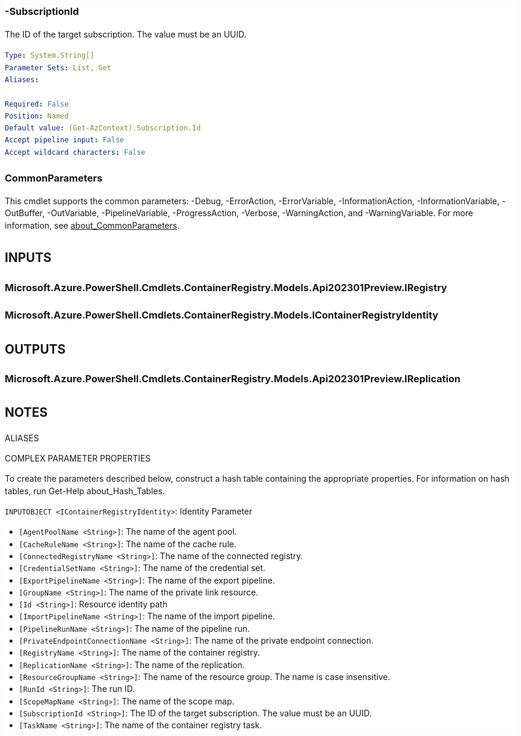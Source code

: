 ### -SubscriptionId
The ID of the target subscription.
The value must be an UUID.

```yaml
Type: System.String[]
Parameter Sets: List, Get
Aliases:

Required: False
Position: Named
Default value: (Get-AzContext).Subscription.Id
Accept pipeline input: False
Accept wildcard characters: False
```

### CommonParameters
This cmdlet supports the common parameters: -Debug, -ErrorAction, -ErrorVariable, -InformationAction, -InformationVariable, -OutBuffer, -OutVariable, -PipelineVariable, -ProgressAction, -Verbose, -WarningAction, and -WarningVariable. For more information, see [about_CommonParameters](http://go.microsoft.com/fwlink/?LinkID=113216).

## INPUTS

### Microsoft.Azure.PowerShell.Cmdlets.ContainerRegistry.Models.Api202301Preview.IRegistry

### Microsoft.Azure.PowerShell.Cmdlets.ContainerRegistry.Models.IContainerRegistryIdentity

## OUTPUTS

### Microsoft.Azure.PowerShell.Cmdlets.ContainerRegistry.Models.Api202301Preview.IReplication

## NOTES

ALIASES

COMPLEX PARAMETER PROPERTIES

To create the parameters described below, construct a hash table containing the appropriate properties. For information on hash tables, run Get-Help about_Hash_Tables.


`INPUTOBJECT <IContainerRegistryIdentity>`: Identity Parameter
  - `[AgentPoolName <String>]`: The name of the agent pool.
  - `[CacheRuleName <String>]`: The name of the cache rule.
  - `[ConnectedRegistryName <String>]`: The name of the connected registry.
  - `[CredentialSetName <String>]`: The name of the credential set.
  - `[ExportPipelineName <String>]`: The name of the export pipeline.
  - `[GroupName <String>]`: The name of the private link resource.
  - `[Id <String>]`: Resource identity path
  - `[ImportPipelineName <String>]`: The name of the import pipeline.
  - `[PipelineRunName <String>]`: The name of the pipeline run.
  - `[PrivateEndpointConnectionName <String>]`: The name of the private endpoint connection.
  - `[RegistryName <String>]`: The name of the container registry.
  - `[ReplicationName <String>]`: The name of the replication.
  - `[ResourceGroupName <String>]`: The name of the resource group. The name is case insensitive.
  - `[RunId <String>]`: The run ID.
  - `[ScopeMapName <String>]`: The name of the scope map.
  - `[SubscriptionId <String>]`: The ID of the target subscription. The value must be an UUID.
  - `[TaskName <String>]`: The name of the container registry task.